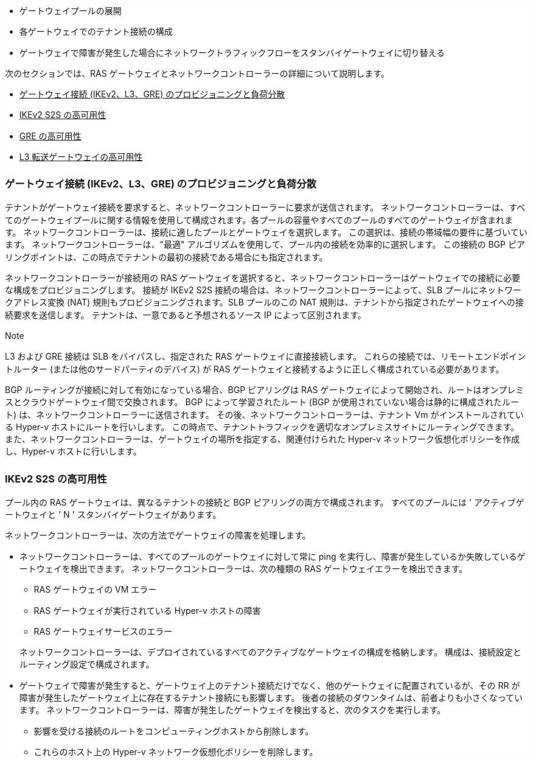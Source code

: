 -   ゲートウェイプールの展開  
  
-   各ゲートウェイでのテナント接続の構成  
  
-   ゲートウェイで障害が発生した場合にネットワークトラフィックフローをスタンバイゲートウェイに切り替える  
  
次のセクションでは、RAS ゲートウェイとネットワークコントローラーの詳細について説明します。  
  
-   [ゲートウェイ接続 (IKEv2、L3、GRE) のプロビジョニングと負荷分散](#bkmk_provisioning)  
  
-   [IKEv2 S2S の高可用性](#bkmk_ike)  
  
-   [GRE の高可用性](#bkmk_gre)  
  
-   [L3 転送ゲートウェイの高可用性](#bkmk_l3)  
  
### <a name="provisioning-and-load-balancing-of-gateway-connections-ikev2-l3-and-gre"></a><a name="bkmk_provisioning"></a>ゲートウェイ接続 (IKEv2、L3、GRE) のプロビジョニングと負荷分散  
テナントがゲートウェイ接続を要求すると、ネットワークコントローラーに要求が送信されます。 ネットワークコントローラーは、すべてのゲートウェイプールに関する情報を使用して構成されます。各プールの容量やすべてのプールのすべてのゲートウェイが含まれます。 ネットワークコントローラーは、接続に適したプールとゲートウェイを選択します。 この選択は、接続の帯域幅の要件に基づいています。 ネットワークコントローラーは、"最適" アルゴリズムを使用して、プール内の接続を効率的に選択します。 この接続の BGP ピアリングポイントは、この時点でテナントの最初の接続である場合にも指定されます。  
  
ネットワークコントローラーが接続用の RAS ゲートウェイを選択すると、ネットワークコントローラーはゲートウェイでの接続に必要な構成をプロビジョニングします。 接続が IKEv2 S2S 接続の場合は、ネットワークコントローラーによって、SLB プールにネットワークアドレス変換 (NAT) 規則もプロビジョニングされます。SLB プールのこの NAT 規則は、テナントから指定されたゲートウェイへの接続要求を送信します。 テナントは、一意であると予想されるソース IP によって区別されます。  
  
> [!NOTE]  
> L3 および GRE 接続は SLB をバイパスし、指定された RAS ゲートウェイに直接接続します。  これらの接続では、リモートエンドポイントルーター (または他のサードパーティのデバイス) が RAS ゲートウェイと接続するように正しく構成されている必要があります。  
  
BGP ルーティングが接続に対して有効になっている場合、BGP ピアリングは RAS ゲートウェイによって開始され、ルートはオンプレミスとクラウドゲートウェイ間で交換されます。 BGP によって学習されたルート (BGP が使用されていない場合は静的に構成されたルート) は、ネットワークコントローラーに送信されます。 その後、ネットワークコントローラーは、テナント Vm がインストールされている Hyper-v ホストにルートを行いします。 この時点で、テナントトラフィックを適切なオンプレミスサイトにルーティングできます。 また、ネットワークコントローラーは、ゲートウェイの場所を指定する、関連付けられた Hyper-v ネットワーク仮想化ポリシーを作成し、Hyper-v ホストに行いします。  
  
### <a name="high-availability-for-ikev2-s2s"></a><a name="bkmk_ike"></a>IKEv2 S2S の高可用性  
プール内の RAS ゲートウェイは、異なるテナントの接続と BGP ピアリングの両方で構成されます。 すべてのプールには ' アクティブゲートウェイと ' N ' スタンバイゲートウェイがあります。  
  
ネットワークコントローラーは、次の方法でゲートウェイの障害を処理します。  
  
-   ネットワークコントローラーは、すべてのプールのゲートウェイに対して常に ping を実行し、障害が発生しているか失敗しているゲートウェイを検出できます。 ネットワークコントローラーは、次の種類の RAS ゲートウェイエラーを検出できます。  
  
    -   RAS ゲートウェイの VM エラー  
  
    -   RAS ゲートウェイが実行されている Hyper-v ホストの障害  
  
    -   RAS ゲートウェイサービスのエラー  
  
    ネットワークコントローラーは、デプロイされているすべてのアクティブなゲートウェイの構成を格納します。 構成は、接続設定とルーティング設定で構成されます。  
  
-   ゲートウェイで障害が発生すると、ゲートウェイ上のテナント接続だけでなく、他のゲートウェイに配置されているが、その RR が障害が発生したゲートウェイ上に存在するテナント接続にも影響します。 後者の接続のダウンタイムは、前者よりも小さくなっています。 ネットワークコントローラーは、障害が発生したゲートウェイを検出すると、次のタスクを実行します。  
  
    -   影響を受ける接続のルートをコンピューティングホストから削除します。  
  
    -   これらのホスト上の Hyper-v ネットワーク仮想化ポリシーを削除します。  
  